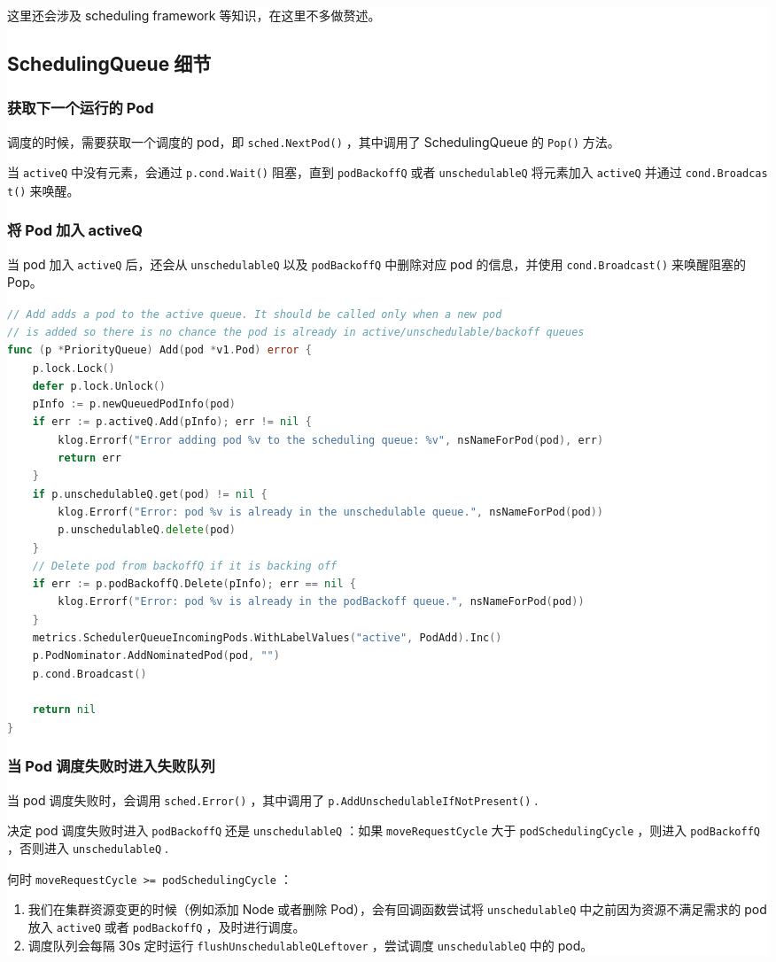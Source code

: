 这里还会涉及 scheduling framework 等知识，在这里不多做赘述。

## SchedulingQueue 细节

### 获取下一个运行的 Pod

调度的时候，需要获取一个调度的 pod，即 `sched.NextPod()` ，其中调用了 SchedulingQueue 的 `Pop()` 方法。

当 `activeQ` 中没有元素，会通过 `p.cond.Wait()` 阻塞，直到 `podBackoffQ` 或者 `unschedulableQ` 将元素加入 `activeQ` 并通过 `cond.Broadcast()` 来唤醒。

### 将 Pod 加入 activeQ

当 pod 加入 `activeQ` 后，还会从 `unschedulableQ` 以及 `podBackoffQ` 中删除对应 pod 的信息，并使用 `cond.Broadcast()` 来唤醒阻塞的 Pop。

```go
// Add adds a pod to the active queue. It should be called only when a new pod
// is added so there is no chance the pod is already in active/unschedulable/backoff queues
func (p *PriorityQueue) Add(pod *v1.Pod) error {
    p.lock.Lock()
    defer p.lock.Unlock()
    pInfo := p.newQueuedPodInfo(pod)
    if err := p.activeQ.Add(pInfo); err != nil {
        klog.Errorf("Error adding pod %v to the scheduling queue: %v", nsNameForPod(pod), err)
        return err
    }
    if p.unschedulableQ.get(pod) != nil {
        klog.Errorf("Error: pod %v is already in the unschedulable queue.", nsNameForPod(pod))
        p.unschedulableQ.delete(pod)
    }
    // Delete pod from backoffQ if it is backing off
    if err := p.podBackoffQ.Delete(pInfo); err == nil {
        klog.Errorf("Error: pod %v is already in the podBackoff queue.", nsNameForPod(pod))
    }
    metrics.SchedulerQueueIncomingPods.WithLabelValues("active", PodAdd).Inc()
    p.PodNominator.AddNominatedPod(pod, "")
    p.cond.Broadcast()

    return nil
}
```

### 当 Pod 调度失败时进入失败队列

当 pod 调度失败时，会调用 `sched.Error()` ，其中调用了 `p.AddUnschedulableIfNotPresent()` .

决定 pod 调度失败时进入 `podBackoffQ` 还是 `unschedulableQ` ：如果 `moveRequestCycle` 大于 `podSchedulingCycle` ，则进入 `podBackoffQ` ，否则进入 `unschedulableQ` .



何时 `moveRequestCycle >= podSchedulingCycle` ：

1. 我们在集群资源变更的时候（例如添加 Node 或者删除 Pod），会有回调函数尝试将 `unschedulableQ` 中之前因为资源不满足需求的 pod 放入 `activeQ` 或者 `podBackoffQ` ，及时进行调度。
2. 调度队列会每隔 30s 定时运行 `flushUnschedulableQLeftover` ，尝试调度 `unschedulableQ` 中的 pod。
